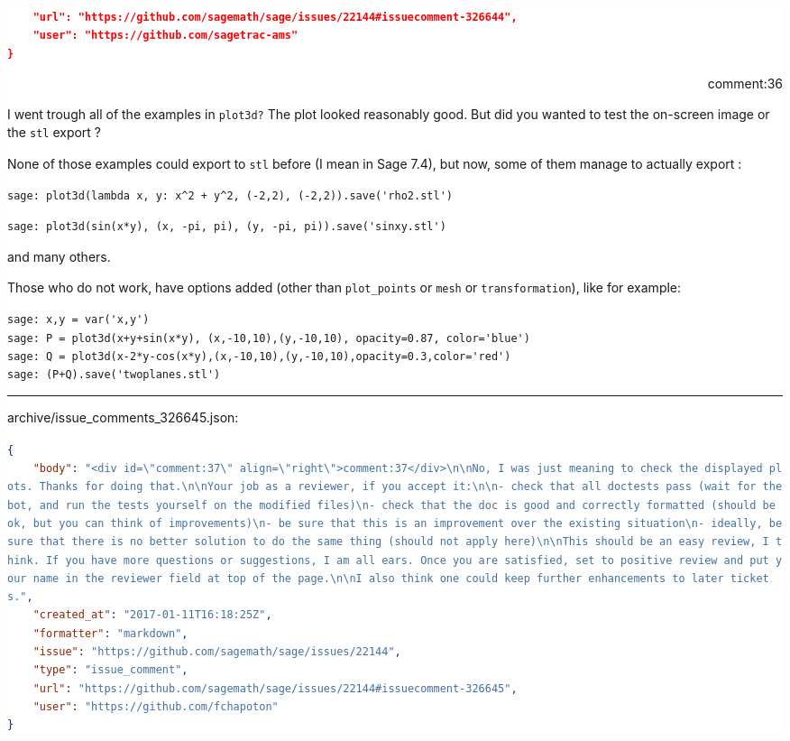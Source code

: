 ```json
    "url": "https://github.com/sagemath/sage/issues/22144#issuecomment-326644",
    "user": "https://github.com/sagetrac-ams"
}
```

<div id="comment:36" align="right">comment:36</div>

I went trough all of the examples in `plot3d?` The plot looked reasonably good. But did you wanted to test the on-screen image or the `stl` export ? 

None of those examples could export to `stl` before (I mean in Sage 7.4), but now, some of them manage to actually export : 
  

```
sage: plot3d(lambda x, y: x^2 + y^2, (-2,2), (-2,2)).save('rho2.stl')
```

```
sage: plot3d(sin(x*y), (x, -pi, pi), (y, -pi, pi)).save('sinxy.stl')
```

and many others.

Those who do not work, have options added (other than `plot_points` or `mesh` or `transformation`), like for example:

```
sage: x,y = var('x,y')
sage: P = plot3d(x+y+sin(x*y), (x,-10,10),(y,-10,10), opacity=0.87, color='blue')
sage: Q = plot3d(x-2*y-cos(x*y),(x,-10,10),(y,-10,10),opacity=0.3,color='red')
sage: (P+Q).save('twoplanes.stl')
```



---

archive/issue_comments_326645.json:
```json
{
    "body": "<div id=\"comment:37\" align=\"right\">comment:37</div>\n\nNo, I was just meaning to check the displayed plots. Thanks for doing that.\n\nYour job as a reviewer, if you accept it:\n\n- check that all doctests pass (wait for the bot, and run the tests yourself on the modified files)\n- check that the doc is good and correctly formatted (should be ok, but you can think of improvements)\n- be sure that this is an improvement over the existing situation\n- ideally, be sure that there is no better solution to do the same thing (should not apply here)\n\nThis should be an easy review, I think. If you have more questions or suggestions, I am all ears. Once you are satisfied, set to positive review and put your name in the reviewer field at top of the page.\n\nI also think one could keep further enhancements to later tickets.",
    "created_at": "2017-01-11T16:18:25Z",
    "formatter": "markdown",
    "issue": "https://github.com/sagemath/sage/issues/22144",
    "type": "issue_comment",
    "url": "https://github.com/sagemath/sage/issues/22144#issuecomment-326645",
    "user": "https://github.com/fchapoton"
}
```

